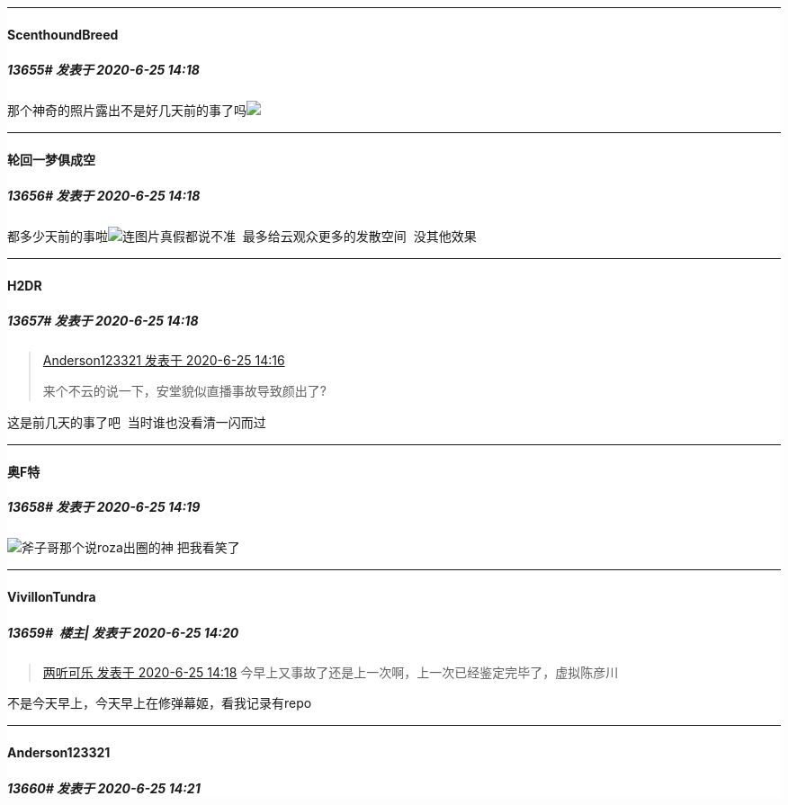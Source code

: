 
*****

####  ScenthoundBreed  
##### 13655#       发表于 2020-6-25 14:18


那个神奇的照片露出不是好几天前的事了吗<img src="https://static.saraba1st.com/image/smiley/face2017/135.png" referrerpolicy="no-referrer">


*****

####  轮回一梦俱成空  
##### 13656#       发表于 2020-6-25 14:18


都多少天前的事啦<img src="https://static.saraba1st.com/image/smiley/face2017/067.png" referrerpolicy="no-referrer">连图片真假都说不准  最多给云观众更多的发散空间  没其他效果


*****

####  H2DR  
##### 13657#       发表于 2020-6-25 14:18


<blockquote><a href="httphttps://bbs.saraba1st.com/2b/forum.php?mod=redirect&amp;goto=findpost&amp;pid=47947075&amp;ptid=1942338" target="_blank">Anderson123321 发表于 2020-6-25 14:16</a>

来个不云的说一下，安堂貌似直播事故导致颜出了?</blockquote>
这是前几天的事了吧  当时谁也没看清一闪而过


*****

####  奥F特  
##### 13658#       发表于 2020-6-25 14:19


<img src="https://static.saraba1st.com/image/smiley/face2017/067.png" referrerpolicy="no-referrer">斧子哥那个说roza出圈的神 把我看笑了 


*****

####  VivillonTundra  
##### 13659#         楼主| 发表于 2020-6-25 14:20


<blockquote><a href="httphttps://bbs.saraba1st.com/2b/forum.php?mod=redirect&amp;goto=findpost&amp;pid=47947101&amp;ptid=1942338" target="_blank">两听可乐 发表于 2020-6-25 14:18</a>
今早上又事故了还是上一次啊，上一次已经鉴定完毕了，虚拟陈彦川</blockquote>
不是今天早上，今天早上在修弹幕姬，看我记录有repo


*****

####  Anderson123321  
##### 13660#       发表于 2020-6-25 14:21
